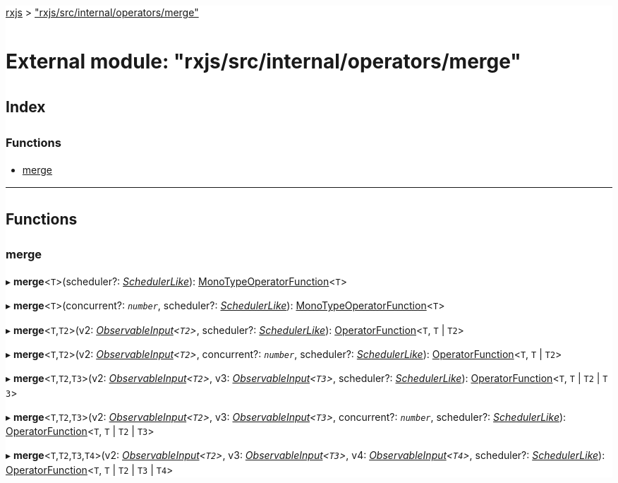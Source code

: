 [rxjs](../README.md) > ["rxjs/src/internal/operators/merge"](../modules/_rxjs_src_internal_operators_merge_.md)

# External module: "rxjs/src/internal/operators/merge"

## Index

### Functions

* [merge](_rxjs_src_internal_operators_merge_.md#merge)

---

## Functions

<a id="merge"></a>

###  merge

▸ **merge**<`T`>(scheduler?: *[SchedulerLike](../interfaces/_rxjs_src_internal_types_.schedulerlike.md)*): [MonoTypeOperatorFunction](../interfaces/_rxjs_src_internal_types_.monotypeoperatorfunction.md)<`T`>

▸ **merge**<`T`>(concurrent?: *`number`*, scheduler?: *[SchedulerLike](../interfaces/_rxjs_src_internal_types_.schedulerlike.md)*): [MonoTypeOperatorFunction](../interfaces/_rxjs_src_internal_types_.monotypeoperatorfunction.md)<`T`>

▸ **merge**<`T`,`T2`>(v2: *[ObservableInput](_rxjs_src_internal_types_.md#observableinput)<`T2`>*, scheduler?: *[SchedulerLike](../interfaces/_rxjs_src_internal_types_.schedulerlike.md)*): [OperatorFunction](../interfaces/_rxjs_src_internal_types_.operatorfunction.md)<`T`, `T` \| `T2`>

▸ **merge**<`T`,`T2`>(v2: *[ObservableInput](_rxjs_src_internal_types_.md#observableinput)<`T2`>*, concurrent?: *`number`*, scheduler?: *[SchedulerLike](../interfaces/_rxjs_src_internal_types_.schedulerlike.md)*): [OperatorFunction](../interfaces/_rxjs_src_internal_types_.operatorfunction.md)<`T`, `T` \| `T2`>

▸ **merge**<`T`,`T2`,`T3`>(v2: *[ObservableInput](_rxjs_src_internal_types_.md#observableinput)<`T2`>*, v3: *[ObservableInput](_rxjs_src_internal_types_.md#observableinput)<`T3`>*, scheduler?: *[SchedulerLike](../interfaces/_rxjs_src_internal_types_.schedulerlike.md)*): [OperatorFunction](../interfaces/_rxjs_src_internal_types_.operatorfunction.md)<`T`, `T` \| `T2` \| `T3`>

▸ **merge**<`T`,`T2`,`T3`>(v2: *[ObservableInput](_rxjs_src_internal_types_.md#observableinput)<`T2`>*, v3: *[ObservableInput](_rxjs_src_internal_types_.md#observableinput)<`T3`>*, concurrent?: *`number`*, scheduler?: *[SchedulerLike](../interfaces/_rxjs_src_internal_types_.schedulerlike.md)*): [OperatorFunction](../interfaces/_rxjs_src_internal_types_.operatorfunction.md)<`T`, `T` \| `T2` \| `T3`>

▸ **merge**<`T`,`T2`,`T3`,`T4`>(v2: *[ObservableInput](_rxjs_src_internal_types_.md#observableinput)<`T2`>*, v3: *[ObservableInput](_rxjs_src_internal_types_.md#observableinput)<`T3`>*, v4: *[ObservableInput](_rxjs_src_internal_types_.md#observableinput)<`T4`>*, scheduler?: *[SchedulerLike](../interfaces/_rxjs_src_internal_types_.schedulerlike.md)*): [OperatorFunction](../interfaces/_rxjs_src_internal_types_.operatorfunction.md)<`T`, `T` \| `T2` \| `T3` \| `T4`>
